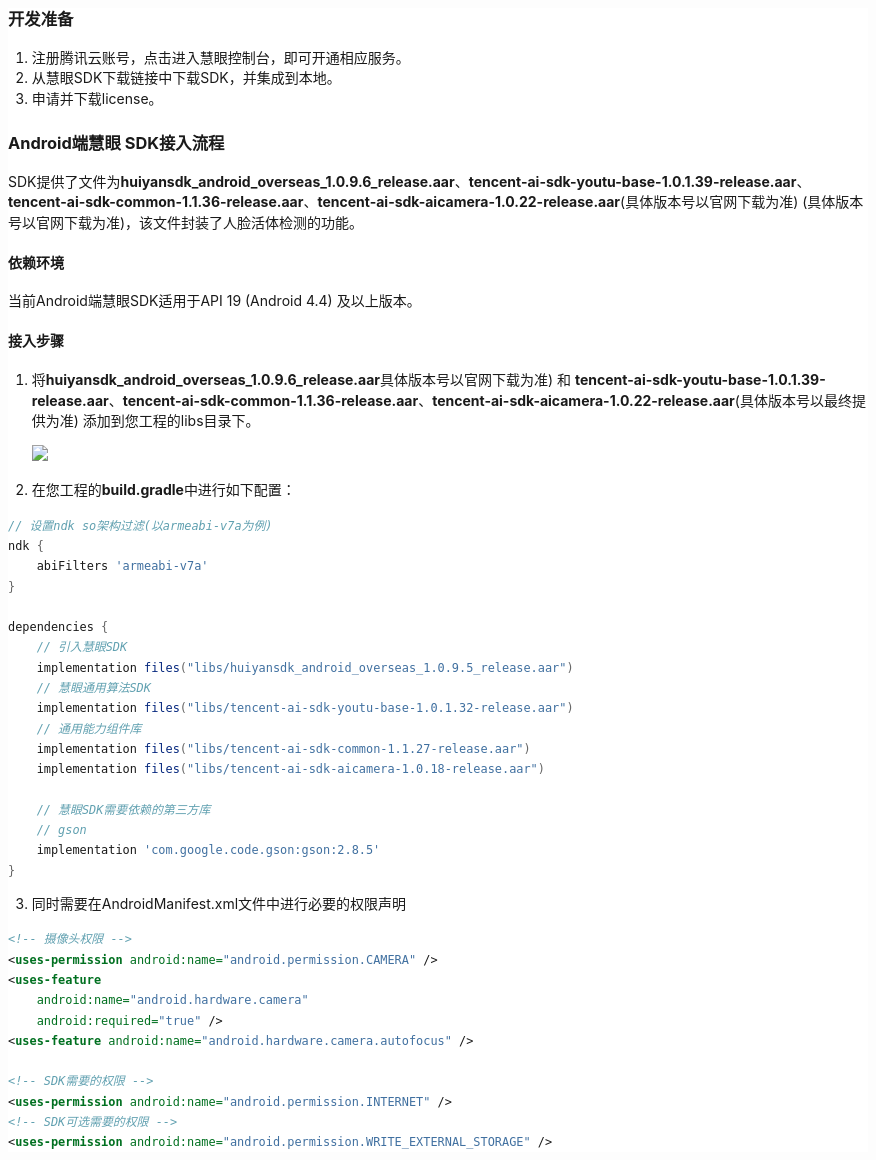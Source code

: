 ### 开发准备

1. 注册腾讯云账号，点击进入慧眼控制台，即可开通相应服务。
2. 从慧眼SDK下载链接中下载SDK，并集成到本地。
3. 申请并下载license。



### Android端慧眼 SDK接入流程

​	SDK提供了文件为**huiyansdk_android_overseas_1.0.9.6_release.aar**、**tencent-ai-sdk-youtu-base-1.0.1.39-release.aar**、**tencent-ai-sdk-common-1.1.36-release.aar**、**tencent-ai-sdk-aicamera-1.0.22-release.aar**(具体版本号以官网下载为准) (具体版本号以官网下载为准)，该文件封装了人脸活体检测的功能。



#### 依赖环境

当前Android端慧眼SDK适用于API 19 (Android 4.4) 及以上版本。



#### 接入步骤

1. 将**huiyansdk_android_overseas_1.0.9.6_release.aar**具体版本号以官网下载为准) 和 **tencent-ai-sdk-youtu-base-1.0.1.39-release.aar**、**tencent-ai-sdk-common-1.1.36-release.aar**、**tencent-ai-sdk-aicamera-1.0.22-release.aar**(具体版本号以最终提供为准) 添加到您工程的libs目录下。

   ![](https://ai-sdk-release-1254418846.cos.ap-guangzhou.myqcloud.com/SDK%E6%96%87%E6%A1%A3%E5%9B%BE%E5%BA%8A/tuyong/oversea_lib.png)

2. 在您工程的**build.gradle**中进行如下配置：

```groovy
// 设置ndk so架构过滤(以armeabi-v7a为例)
ndk {
    abiFilters 'armeabi-v7a'
}

dependencies {
    // 引入慧眼SDK
    implementation files("libs/huiyansdk_android_overseas_1.0.9.5_release.aar")
    // 慧眼通用算法SDK
    implementation files("libs/tencent-ai-sdk-youtu-base-1.0.1.32-release.aar")
    // 通用能力组件库
    implementation files("libs/tencent-ai-sdk-common-1.1.27-release.aar")
    implementation files("libs/tencent-ai-sdk-aicamera-1.0.18-release.aar")

  	// 慧眼SDK需要依赖的第三方库
    // gson
    implementation 'com.google.code.gson:gson:2.8.5'
}
```



3. 同时需要在AndroidManifest.xml文件中进行必要的权限声明

```xml
<!-- 摄像头权限 -->
<uses-permission android:name="android.permission.CAMERA" />
<uses-feature
    android:name="android.hardware.camera"
    android:required="true" />
<uses-feature android:name="android.hardware.camera.autofocus" />

<!-- SDK需要的权限 -->
<uses-permission android:name="android.permission.INTERNET" />
<!-- SDK可选需要的权限 -->
<uses-permission android:name="android.permission.WRITE_EXTERNAL_STORAGE" />
```

